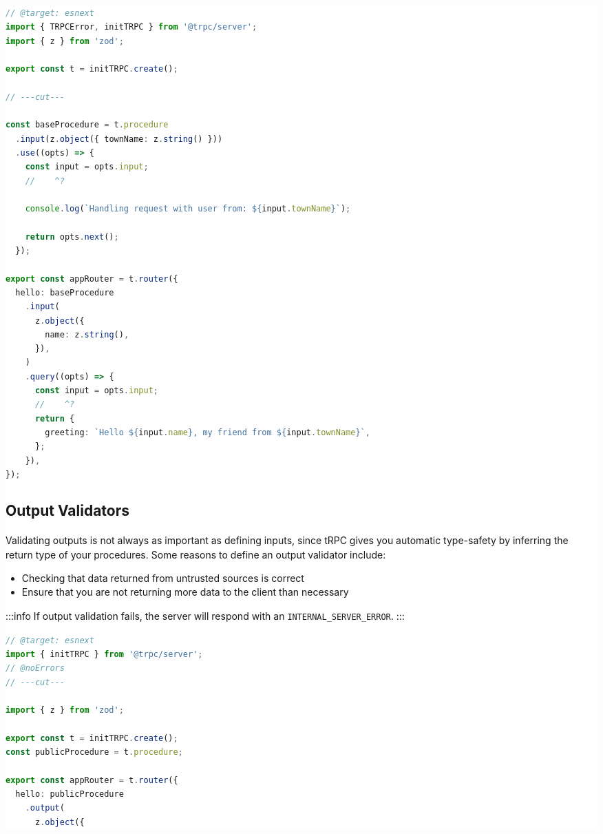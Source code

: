 ```ts twoslash
// @target: esnext
import { TRPCError, initTRPC } from '@trpc/server';
import { z } from 'zod';

export const t = initTRPC.create();

// ---cut---

const baseProcedure = t.procedure
  .input(z.object({ townName: z.string() }))
  .use((opts) => {
    const input = opts.input;
    //    ^?

    console.log(`Handling request with user from: ${input.townName}`);

    return opts.next();
  });

export const appRouter = t.router({
  hello: baseProcedure
    .input(
      z.object({
        name: z.string(),
      }),
    )
    .query((opts) => {
      const input = opts.input;
      //    ^?
      return {
        greeting: `Hello ${input.name}, my friend from ${input.townName}`,
      };
    }),
});
```

## Output Validators

Validating outputs is not always as important as defining inputs, since tRPC gives you automatic type-safety by inferring the return type of your procedures. Some reasons to define an output validator include:

- Checking that data returned from untrusted sources is correct
- Ensure that you are not returning more data to the client than necessary

:::info
If output validation fails, the server will respond with an `INTERNAL_SERVER_ERROR`.
:::

```ts twoslash
// @target: esnext
import { initTRPC } from '@trpc/server';
// @noErrors
// ---cut---

import { z } from 'zod';

export const t = initTRPC.create();
const publicProcedure = t.procedure;

export const appRouter = t.router({
  hello: publicProcedure
    .output(
      z.object({
```